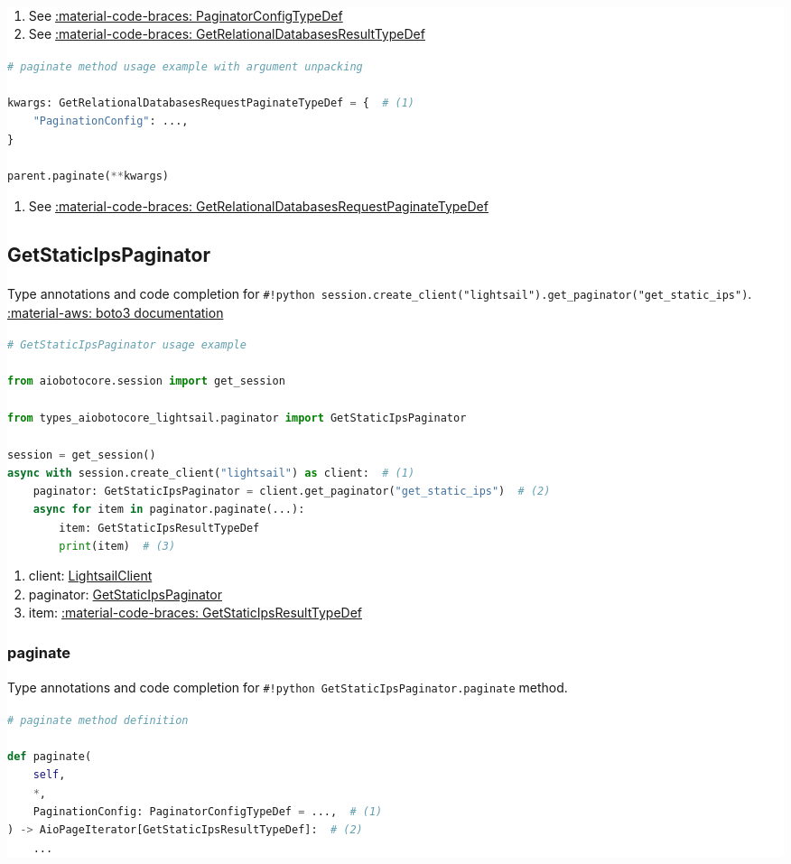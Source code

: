 1. See [:material-code-braces: PaginatorConfigTypeDef](./type_defs.md#paginatorconfigtypedef) 
2. See [:material-code-braces: GetRelationalDatabasesResultTypeDef](./type_defs.md#getrelationaldatabasesresulttypedef) 


```python
# paginate method usage example with argument unpacking

kwargs: GetRelationalDatabasesRequestPaginateTypeDef = {  # (1)
    "PaginationConfig": ...,
}

parent.paginate(**kwargs)
```

1. See [:material-code-braces: GetRelationalDatabasesRequestPaginateTypeDef](./type_defs.md#getrelationaldatabasesrequestpaginatetypedef) 
## GetStaticIpsPaginator

Type annotations and code completion for `#!python session.create_client("lightsail").get_paginator("get_static_ips")`.
[:material-aws: boto3 documentation](https://boto3.amazonaws.com/v1/documentation/api/latest/reference/services/lightsail/paginator/GetStaticIps.html#Lightsail.Paginator.GetStaticIps)

```python
# GetStaticIpsPaginator usage example

from aiobotocore.session import get_session

from types_aiobotocore_lightsail.paginator import GetStaticIpsPaginator

session = get_session()
async with session.create_client("lightsail") as client:  # (1)
    paginator: GetStaticIpsPaginator = client.get_paginator("get_static_ips")  # (2)
    async for item in paginator.paginate(...):
        item: GetStaticIpsResultTypeDef
        print(item)  # (3)
```

1. client: [LightsailClient](./client.md)
2. paginator: [GetStaticIpsPaginator](./paginators.md#getstaticipspaginator)
3. item: [:material-code-braces: GetStaticIpsResultTypeDef](./type_defs.md#getstaticipsresulttypedef) 


### paginate

Type annotations and code completion for `#!python GetStaticIpsPaginator.paginate` method.

```python
# paginate method definition

def paginate(
    self,
    *,
    PaginationConfig: PaginatorConfigTypeDef = ...,  # (1)
) -> AioPageIterator[GetStaticIpsResultTypeDef]:  # (2)
    ...
```
